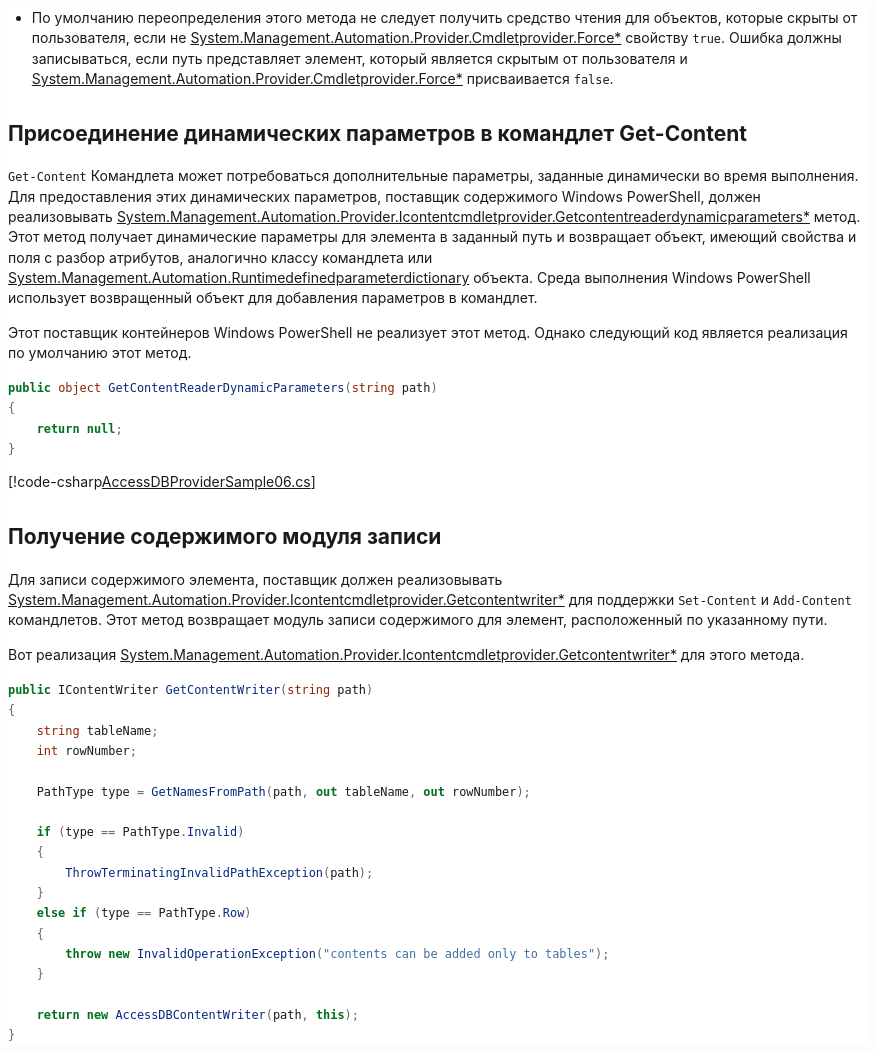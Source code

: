 - По умолчанию переопределения этого метода не следует получить средство чтения для объектов, которые скрыты от пользователя, если не [System.Management.Automation.Provider.Cmdletprovider.Force*](/dotnet/api/System.Management.Automation.Provider.CmdletProvider.Force) свойству `true`. Ошибка должны записываться, если путь представляет элемент, который является скрытым от пользователя и [System.Management.Automation.Provider.Cmdletprovider.Force*](/dotnet/api/System.Management.Automation.Provider.CmdletProvider.Force) присваивается `false`.

## <a name="attaching-dynamic-parameters-to-the-get-content-cmdlet"></a>Присоединение динамических параметров в командлет Get-Content

`Get-Content` Командлета может потребоваться дополнительные параметры, заданные динамически во время выполнения. Для предоставления этих динамических параметров, поставщик содержимого Windows PowerShell, должен реализовывать [System.Management.Automation.Provider.Icontentcmdletprovider.Getcontentreaderdynamicparameters*](/dotnet/api/System.Management.Automation.Provider.IContentCmdletProvider.GetContentReaderDynamicParameters) метод. Этот метод получает динамические параметры для элемента в заданный путь и возвращает объект, имеющий свойства и поля с разбор атрибутов, аналогично классу командлета или [ System.Management.Automation.Runtimedefinedparameterdictionary](/dotnet/api/System.Management.Automation.RuntimeDefinedParameterDictionary) объекта. Среда выполнения Windows PowerShell использует возвращенный объект для добавления параметров в командлет.

Этот поставщик контейнеров Windows PowerShell не реализует этот метод. Однако следующий код является реализация по умолчанию этот метод.

```csharp
public object GetContentReaderDynamicParameters(string path)
{
    return null;
}
```

[!code-csharp[AccessDBProviderSample06.cs](../../powershell-sdk-samples/SDK-2.0/csharp/AccessDBProviderSample06/AccessDBProviderSample06.cs#L1853-L1856 "AccessDBProviderSample06.cs")]

## <a name="retrieving-the-content-writer"></a>Получение содержимого модуля записи

Для записи содержимого элемента, поставщик должен реализовывать [System.Management.Automation.Provider.Icontentcmdletprovider.Getcontentwriter*](/dotnet/api/System.Management.Automation.Provider.IContentCmdletProvider.GetContentWriter) для поддержки `Set-Content` и `Add-Content` командлетов. Этот метод возвращает модуль записи содержимого для элемент, расположенный по указанному пути.

Вот реализация [System.Management.Automation.Provider.Icontentcmdletprovider.Getcontentwriter*](/dotnet/api/System.Management.Automation.Provider.IContentCmdletProvider.GetContentWriter) для этого метода.

```csharp
public IContentWriter GetContentWriter(string path)
{
    string tableName;
    int rowNumber;

    PathType type = GetNamesFromPath(path, out tableName, out rowNumber);

    if (type == PathType.Invalid)
    {
        ThrowTerminatingInvalidPathException(path);
    }
    else if (type == PathType.Row)
    {
        throw new InvalidOperationException("contents can be added only to tables");
    }

    return new AccessDBContentWriter(path, this);
}
```
